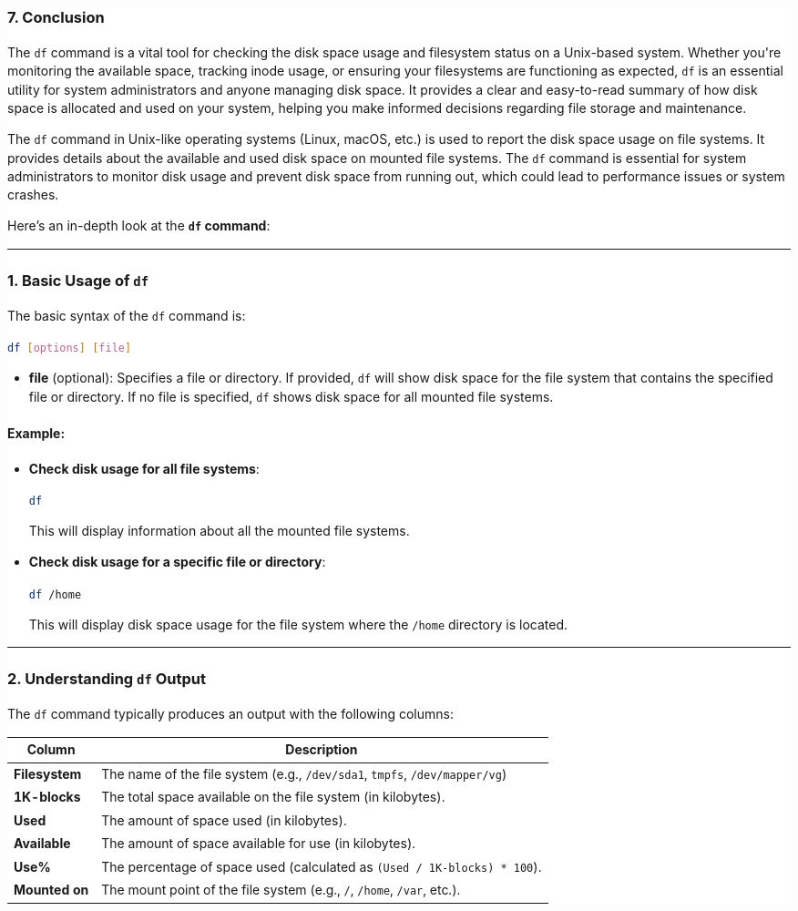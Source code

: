 
### **7. Conclusion**

The `df` command is a vital tool for checking the disk space usage and filesystem status on a Unix-based system. Whether you're monitoring the available space, tracking inode usage, or ensuring your filesystems are functioning as expected, `df` is an essential utility for system administrators and anyone managing disk space. It provides a clear and easy-to-read summary of how disk space is allocated and used on your system, helping you make informed decisions regarding file storage and maintenance.

The `df` command in Unix-like operating systems (Linux, macOS, etc.) is used to report the disk space usage on file systems. It provides details about the available and used disk space on mounted file systems. The `df` command is essential for system administrators to monitor disk usage and prevent disk space from running out, which could lead to performance issues or system crashes.

Here’s an in-depth look at the **`df` command**:

---

### **1. Basic Usage of `df`**

The basic syntax of the `df` command is:

```bash
df [options] [file]
```

- **file** (optional): Specifies a file or directory. If provided, `df` will show disk space for the file system that contains the specified file or directory. If no file is specified, `df` shows disk space for all mounted file systems.

#### **Example**:

- **Check disk usage for all file systems**:

  ```bash
  df
  ```

  This will display information about all the mounted file systems.

- **Check disk usage for a specific file or directory**:
  ```bash
  df /home
  ```
  This will display disk space usage for the file system where the `/home` directory is located.

---

### **2. Understanding `df` Output**

The `df` command typically produces an output with the following columns:

| Column         | Description                                                                |
| -------------- | -------------------------------------------------------------------------- |
| **Filesystem** | The name of the file system (e.g., `/dev/sda1`, `tmpfs`, `/dev/mapper/vg`) |
| **1K-blocks**  | The total space available on the file system (in kilobytes).               |
| **Used**       | The amount of space used (in kilobytes).                                   |
| **Available**  | The amount of space available for use (in kilobytes).                      |
| **Use%**       | The percentage of space used (calculated as `(Used / 1K-blocks) * 100`).   |
| **Mounted on** | The mount point of the file system (e.g., `/`, `/home`, `/var`, etc.).     |
